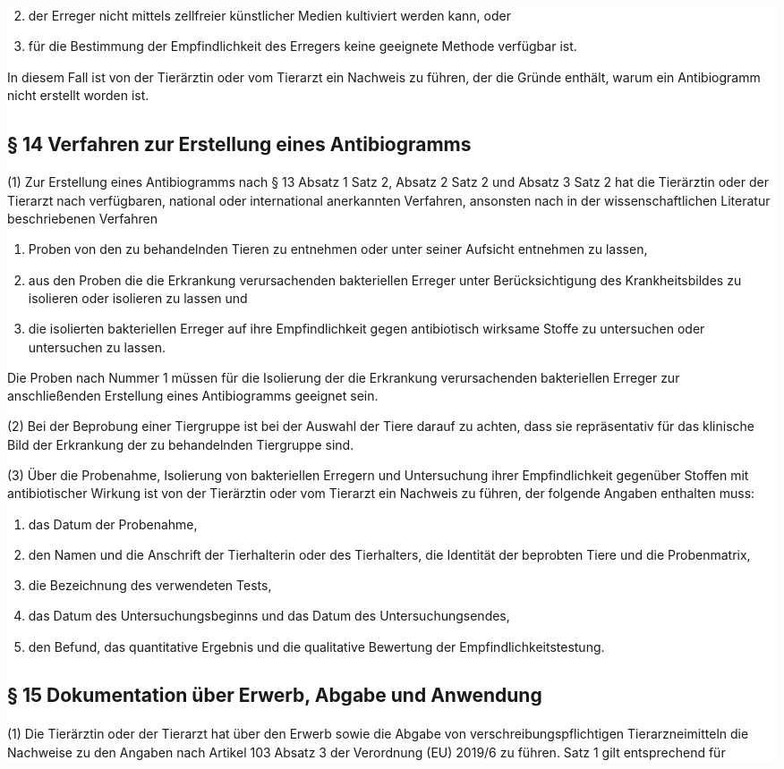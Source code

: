 
2.  der Erreger nicht mittels zellfreier künstlicher Medien kultiviert werden kann, oder


3.  für die Bestimmung der Empfindlichkeit des Erregers keine geeignete Methode verfügbar ist.



In diesem Fall ist von der Tierärztin oder vom Tierarzt ein Nachweis zu führen, der die Gründe enthält, warum ein Antibiogramm nicht erstellt worden ist.


## § 14 Verfahren zur Erstellung eines Antibiogramms

(1) Zur Erstellung eines Antibiogramms nach § 13 Absatz 1 Satz 2, Absatz 2 Satz 2 und Absatz 3 Satz 2 hat die Tierärztin oder der Tierarzt nach verfügbaren, national oder international anerkannten Verfahren, ansonsten nach in der wissenschaftlichen Literatur beschriebenen Verfahren

1.  Proben von den zu behandelnden Tieren zu entnehmen oder unter seiner Aufsicht entnehmen zu lassen,


2.  aus den Proben die die Erkrankung verursachenden bakteriellen Erreger unter Berücksichtigung des Krankheitsbildes zu isolieren oder isolieren zu lassen und


3.  die isolierten bakteriellen Erreger auf ihre Empfindlichkeit gegen antibiotisch wirksame Stoffe zu untersuchen oder untersuchen zu lassen.



Die Proben nach Nummer 1 müssen für die Isolierung der die Erkrankung verursachenden bakteriellen Erreger zur anschließenden Erstellung eines Antibiogramms geeignet sein.

(2) Bei der Beprobung einer Tiergruppe ist bei der Auswahl der Tiere darauf zu achten, dass sie repräsentativ für das klinische Bild der Erkrankung der zu behandelnden Tiergruppe sind.

(3) Über die Probenahme, Isolierung von bakteriellen Erregern und Untersuchung ihrer Empfindlichkeit gegenüber Stoffen mit antibiotischer Wirkung ist von der Tierärztin oder vom Tierarzt ein Nachweis zu führen, der folgende Angaben enthalten muss:

1.  das Datum der Probenahme,


2.  den Namen und die Anschrift der Tierhalterin oder des Tierhalters, die Identität der beprobten Tiere und die Probenmatrix,


3.  die Bezeichnung des verwendeten Tests,


4.  das Datum des Untersuchungsbeginns und das Datum des Untersuchungsendes,


5.  den Befund, das quantitative Ergebnis und die qualitative Bewertung der Empfindlichkeitstestung.





## § 15 Dokumentation über Erwerb, Abgabe und Anwendung

(1) Die Tierärztin oder der Tierarzt hat über den Erwerb sowie die Abgabe von verschreibungspflichtigen Tierarzneimitteln die Nachweise zu den Angaben nach Artikel 103 Absatz 3 der Verordnung (EU) 2019/6 zu führen. Satz 1 gilt entsprechend für
